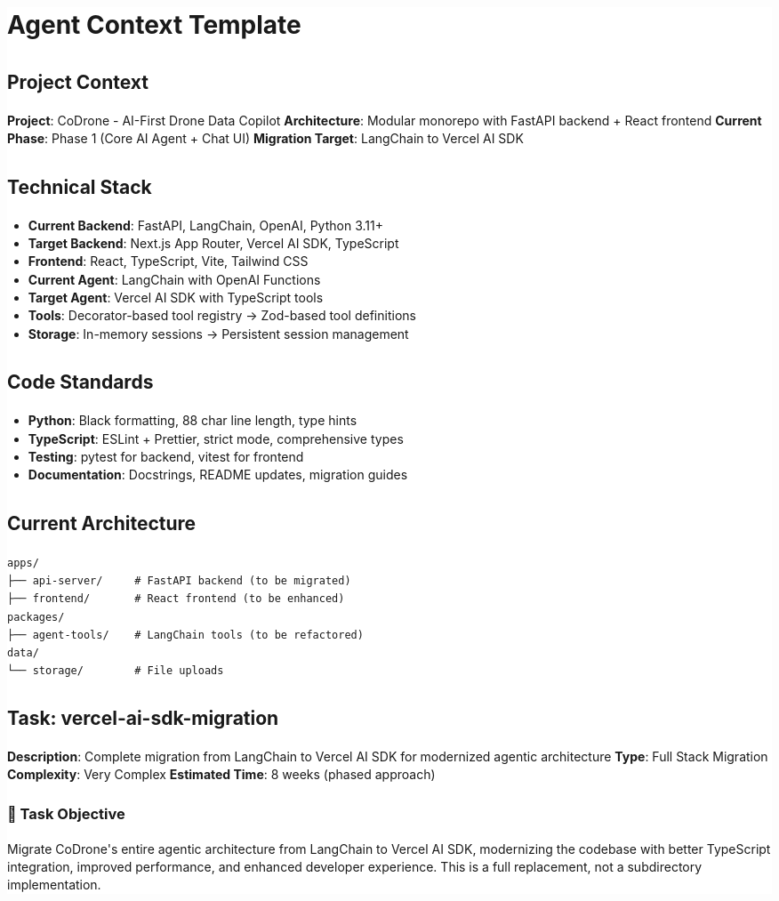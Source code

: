 # Agent Context Template

## Project Context

**Project**: CoDrone - AI-First Drone Data Copilot
**Architecture**: Modular monorepo with FastAPI backend + React frontend
**Current Phase**: Phase 1 (Core AI Agent + Chat UI)
**Migration Target**: LangChain to Vercel AI SDK

## Technical Stack

- **Current Backend**: FastAPI, LangChain, OpenAI, Python 3.11+
- **Target Backend**: Next.js App Router, Vercel AI SDK, TypeScript
- **Frontend**: React, TypeScript, Vite, Tailwind CSS
- **Current Agent**: LangChain with OpenAI Functions
- **Target Agent**: Vercel AI SDK with TypeScript tools
- **Tools**: Decorator-based tool registry → Zod-based tool definitions
- **Storage**: In-memory sessions → Persistent session management

## Code Standards

- **Python**: Black formatting, 88 char line length, type hints
- **TypeScript**: ESLint + Prettier, strict mode, comprehensive types
- **Testing**: pytest for backend, vitest for frontend
- **Documentation**: Docstrings, README updates, migration guides

## Current Architecture

```
apps/
├── api-server/     # FastAPI backend (to be migrated)
├── frontend/       # React frontend (to be enhanced)
packages/
├── agent-tools/    # LangChain tools (to be refactored)
data/
└── storage/        # File uploads
```

## Task: vercel-ai-sdk-migration

**Description**: Complete migration from LangChain to Vercel AI SDK for modernized agentic architecture
**Type**: Full Stack Migration
**Complexity**: Very Complex
**Estimated Time**: 8 weeks (phased approach)

### 🎯 Task Objective

Migrate CoDrone's entire agentic architecture from LangChain to Vercel AI SDK, modernizing the codebase with better TypeScript integration, improved performance, and enhanced developer experience. This is a full replacement, not a subdirectory implementation.
